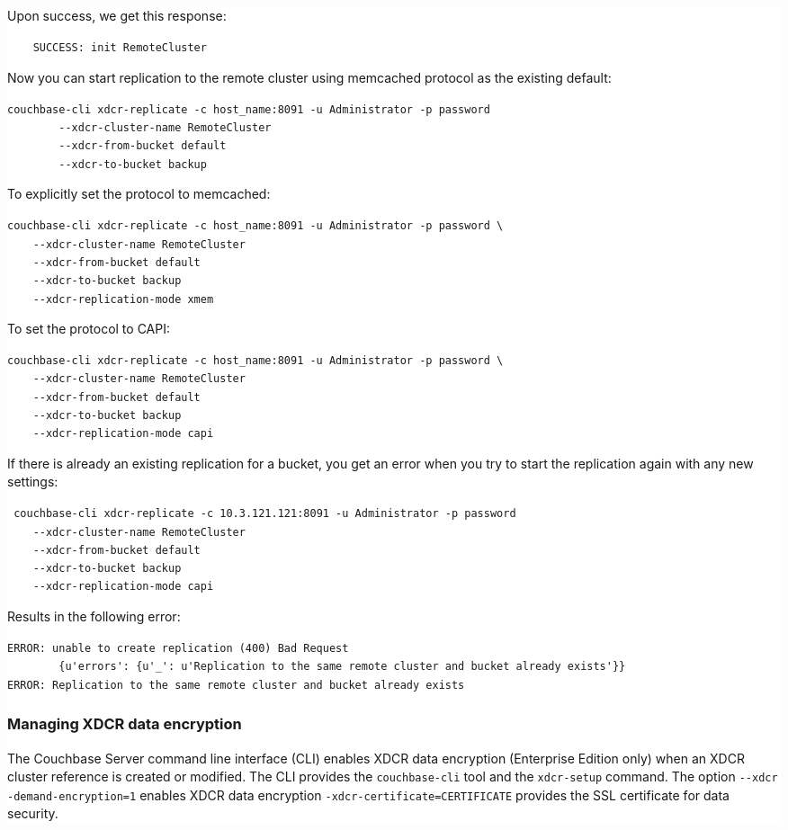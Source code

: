 Upon success, we get this response:

        SUCCESS: init RemoteCluster
        
Now you can start replication to the remote cluster using memcached protocol as the existing default:

```
couchbase-cli xdcr-replicate -c host_name:8091 -u Administrator -p password 
        --xdcr-cluster-name RemoteCluster 
        --xdcr-from-bucket default 
        --xdcr-to-bucket backup
```


To explicitly set the protocol to memcached:


```
couchbase-cli xdcr-replicate -c host_name:8091 -u Administrator -p password \
	--xdcr-cluster-name RemoteCluster 
	--xdcr-from-bucket default 
	--xdcr-to-bucket backup 
	--xdcr-replication-mode xmem
```

To set the protocol to CAPI:

```
couchbase-cli xdcr-replicate -c host_name:8091 -u Administrator -p password \ 
	--xdcr-cluster-name RemoteCluster 
	--xdcr-from-bucket default 
	--xdcr-to-bucket backup
	--xdcr-replication-mode capi
```
    
If there is already an existing replication for a bucket, you get an error when you 
try to start the replication again with any new settings:

```
 couchbase-cli xdcr-replicate -c 10.3.121.121:8091 -u Administrator -p password 
	--xdcr-cluster-name RemoteCluster 
	--xdcr-from-bucket default 
	--xdcr-to-bucket backup
    --xdcr-replication-mode capi
```

Results in the following error:

```
ERROR: unable to create replication (400) Bad Request
        {u'errors': {u'_': u'Replication to the same remote cluster and bucket already exists'}}
ERROR: Replication to the same remote cluster and bucket already exists
```

<a id="cb-cli-xdcr-data-encrypt"></a>
### Managing XDCR data encryption

The Couchbase Server command line interface (CLI) enables XDCR data encryption (Enterprise Edition only) 
when an XDCR cluster reference is created or modified. The CLI provides the `couchbase-cli` tool and the `xdcr-setup` command. 
The option `--xdcr-demand-encryption=1` enables XDCR data encryption  `-xdcr-certificate=CERTIFICATE` 
provides the SSL certificate for data security.
